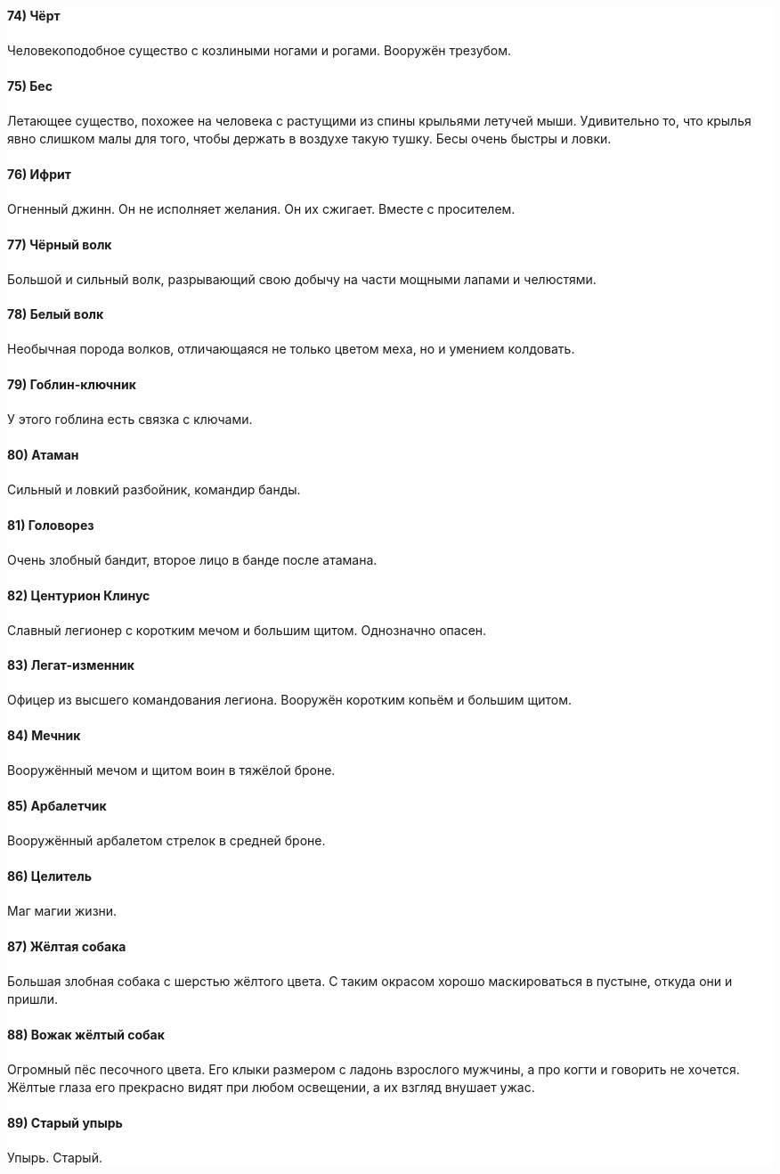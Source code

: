 #### 74) Чёрт
Человекоподобное существо с козлиными ногами и рогами. Вооружён трезубом.

#### 75) Бес
Летающее существо, похожее на человека с растущими из спины крыльями летучей мыши. Удивительно то, что крылья явно слишком малы для того, чтобы держать в воздухе такую тушку. Бесы очень быстры и ловки.

#### 76) Ифрит
Огненный джинн. Он не исполняет желания. Он их сжигает. Вместе с просителем.

#### 77) Чёрный волк
Большой и сильный волк, разрывающий свою добычу на части мощными лапами и челюстями.

#### 78) Белый волк
Необычная порода волков, отличающаяся не только цветом меха, но и умением колдовать.

#### 79) Гоблин-ключник
У этого гоблина есть связка с ключами. 

#### 80) Атаман
Сильный и ловкий разбойник, командир банды.

#### 81) Головорез
Очень злобный бандит, второе лицо в банде после атамана.

#### 82) Центурион Клинус
Славный легионер с коротким мечом и большим щитом. Однозначно опасен.

#### 83) Легат-изменник
Офицер из высшего командования легиона. Вооружён коротким копьём и большим щитом.

#### 84) Мечник
Вооружённый мечом и щитом воин в тяжёлой броне.

#### 85) Арбалетчик
Вооружённый арбалетом стрелок в средней броне.

#### 86) Целитель
Маг магии жизни.

#### 87) Жёлтая собака
Большая злобная собака с шерстью жёлтого цвета. С таким окрасом хорошо маскироваться в пустыне, откуда они и пришли.

#### 88) Вожак жёлтый собак
Огромный пёс песочного цвета. Его клыки размером с ладонь взрослого мужчины, а про когти и говорить не хочется. Жёлтые глаза его прекрасно видят при любом освещении, а их взгляд внушает ужас.

#### 89) Старый упырь
Упырь. Старый.
